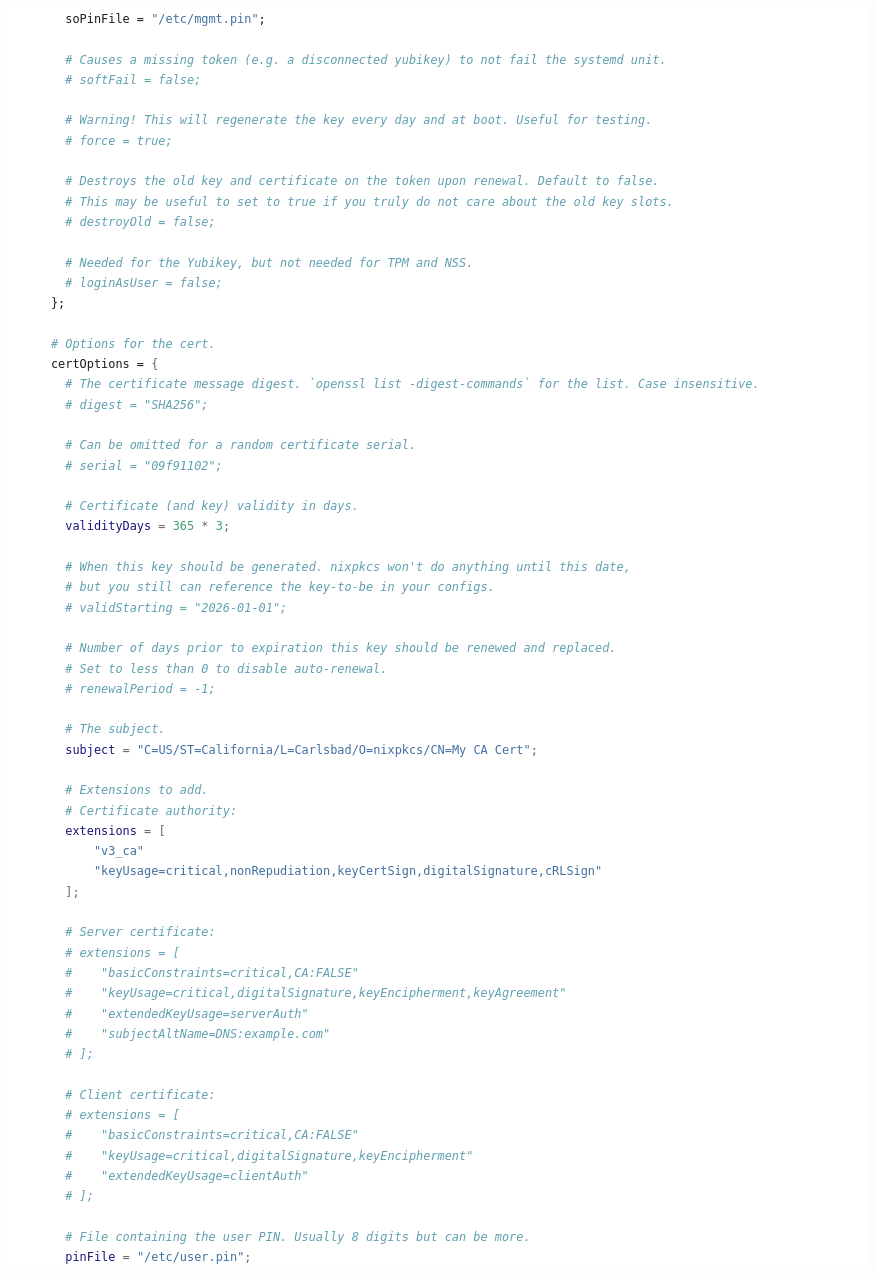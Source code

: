 ```nix
        soPinFile = "/etc/mgmt.pin";

        # Causes a missing token (e.g. a disconnected yubikey) to not fail the systemd unit.
        # softFail = false;

        # Warning! This will regenerate the key every day and at boot. Useful for testing.
        # force = true;

        # Destroys the old key and certificate on the token upon renewal. Default to false.
        # This may be useful to set to true if you truly do not care about the old key slots.
        # destroyOld = false;

        # Needed for the Yubikey, but not needed for TPM and NSS.
        # loginAsUser = false;
      };

      # Options for the cert.
      certOptions = {
        # The certificate message digest. `openssl list -digest-commands` for the list. Case insensitive.
        # digest = "SHA256";

        # Can be omitted for a random certificate serial.
        # serial = "09f91102";

        # Certificate (and key) validity in days.
        validityDays = 365 * 3;

        # When this key should be generated. nixpkcs won't do anything until this date,
        # but you still can reference the key-to-be in your configs.
        # validStarting = "2026-01-01";

        # Number of days prior to expiration this key should be renewed and replaced.
        # Set to less than 0 to disable auto-renewal.
        # renewalPeriod = -1;

        # The subject.
        subject = "C=US/ST=California/L=Carlsbad/O=nixpkcs/CN=My CA Cert";

        # Extensions to add.
        # Certificate authority:
        extensions = [
            "v3_ca"
            "keyUsage=critical,nonRepudiation,keyCertSign,digitalSignature,cRLSign"
        ];

        # Server certificate:
        # extensions = [
        #    "basicConstraints=critical,CA:FALSE"
        #    "keyUsage=critical,digitalSignature,keyEncipherment,keyAgreement"
        #    "extendedKeyUsage=serverAuth"
        #    "subjectAltName=DNS:example.com"
        # ];

        # Client certificate:
        # extensions = [
        #    "basicConstraints=critical,CA:FALSE"
        #    "keyUsage=critical,digitalSignature,keyEncipherment"
        #    "extendedKeyUsage=clientAuth"
        # ];

        # File containing the user PIN. Usually 8 digits but can be more.
        pinFile = "/etc/user.pin";
```